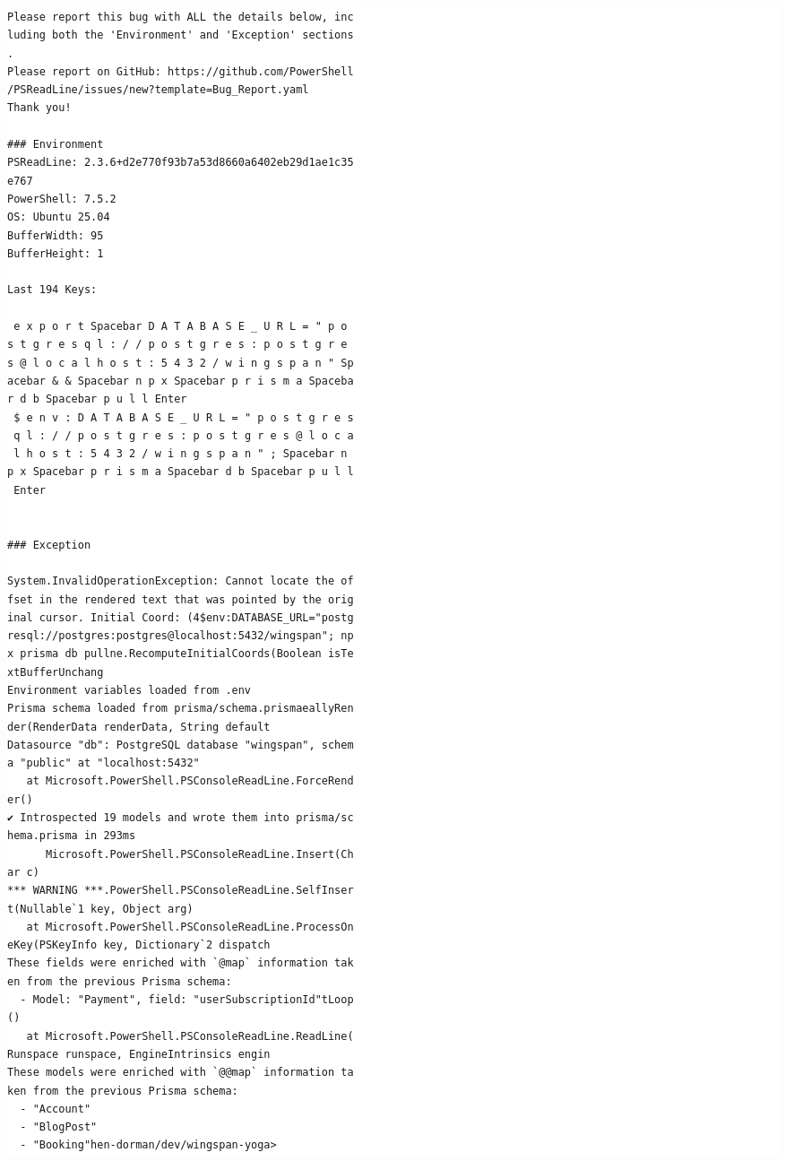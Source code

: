 ```
Please report this bug with ALL the details below, inc
luding both the 'Environment' and 'Exception' sections
.
Please report on GitHub: https://github.com/PowerShell
/PSReadLine/issues/new?template=Bug_Report.yaml
Thank you!

### Environment
PSReadLine: 2.3.6+d2e770f93b7a53d8660a6402eb29d1ae1c35
e767
PowerShell: 7.5.2
OS: Ubuntu 25.04
BufferWidth: 95
BufferHeight: 1

Last 194 Keys:

 e x p o r t Spacebar D A T A B A S E _ U R L = " p o 
s t g r e s q l : / / p o s t g r e s : p o s t g r e 
s @ l o c a l h o s t : 5 4 3 2 / w i n g s p a n " Sp
acebar & & Spacebar n p x Spacebar p r i s m a Spaceba
r d b Spacebar p u l l Enter
 $ e n v : D A T A B A S E _ U R L = " p o s t g r e s
 q l : / / p o s t g r e s : p o s t g r e s @ l o c a
 l h o s t : 5 4 3 2 / w i n g s p a n " ; Spacebar n 
p x Spacebar p r i s m a Spacebar d b Spacebar p u l l
 Enter


### Exception

System.InvalidOperationException: Cannot locate the of
fset in the rendered text that was pointed by the orig
inal cursor. Initial Coord: (4$env:DATABASE_URL="postg
resql://postgres:postgres@localhost:5432/wingspan"; np
x prisma db pullne.RecomputeInitialCoords(Boolean isTe
xtBufferUnchang
Environment variables loaded from .env
Prisma schema loaded from prisma/schema.prismaeallyRen
der(RenderData renderData, String default
Datasource "db": PostgreSQL database "wingspan", schem
a "public" at "localhost:5432"
   at Microsoft.PowerShell.PSConsoleReadLine.ForceRend
er()
✔ Introspected 19 models and wrote them into prisma/sc
hema.prisma in 293ms
      Microsoft.PowerShell.PSConsoleReadLine.Insert(Ch
ar c)
*** WARNING ***.PowerShell.PSConsoleReadLine.SelfInser
t(Nullable`1 key, Object arg)
   at Microsoft.PowerShell.PSConsoleReadLine.ProcessOn
eKey(PSKeyInfo key, Dictionary`2 dispatch
These fields were enriched with `@map` information tak
en from the previous Prisma schema:
  - Model: "Payment", field: "userSubscriptionId"tLoop
()
   at Microsoft.PowerShell.PSConsoleReadLine.ReadLine(
Runspace runspace, EngineIntrinsics engin
These models were enriched with `@@map` information ta
ken from the previous Prisma schema:
  - "Account"
  - "BlogPost"
  - "Booking"hen-dorman/dev/wingspan-yoga>            
```